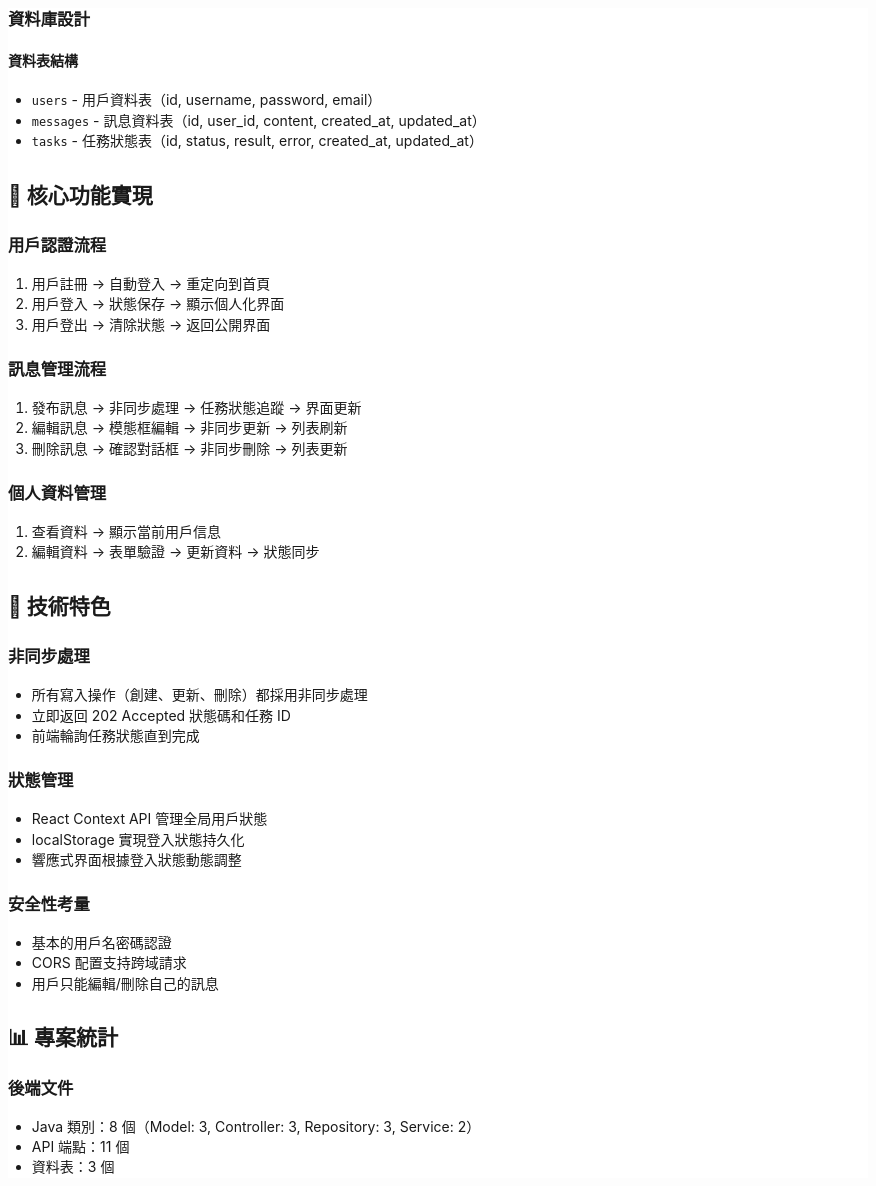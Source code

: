 ### 資料庫設計

#### 資料表結構
- `users` - 用戶資料表（id, username, password, email）
- `messages` - 訊息資料表（id, user_id, content, created_at, updated_at）
- `tasks` - 任務狀態表（id, status, result, error, created_at, updated_at）

## 🎯 核心功能實現

### 用戶認證流程
1. 用戶註冊 → 自動登入 → 重定向到首頁
2. 用戶登入 → 狀態保存 → 顯示個人化界面
3. 用戶登出 → 清除狀態 → 返回公開界面

### 訊息管理流程
1. 發布訊息 → 非同步處理 → 任務狀態追蹤 → 界面更新
2. 編輯訊息 → 模態框編輯 → 非同步更新 → 列表刷新
3. 刪除訊息 → 確認對話框 → 非同步刪除 → 列表更新

### 個人資料管理
1. 查看資料 → 顯示當前用戶信息
2. 編輯資料 → 表單驗證 → 更新資料 → 狀態同步

## 🔧 技術特色

### 非同步處理
- 所有寫入操作（創建、更新、刪除）都採用非同步處理
- 立即返回 202 Accepted 狀態碼和任務 ID
- 前端輪詢任務狀態直到完成

### 狀態管理
- React Context API 管理全局用戶狀態
- localStorage 實現登入狀態持久化
- 響應式界面根據登入狀態動態調整

### 安全性考量
- 基本的用戶名密碼認證
- CORS 配置支持跨域請求
- 用戶只能編輯/刪除自己的訊息

## 📊 專案統計

### 後端文件
- Java 類別：8 個（Model: 3, Controller: 3, Repository: 3, Service: 2）
- API 端點：11 個
- 資料表：3 個
